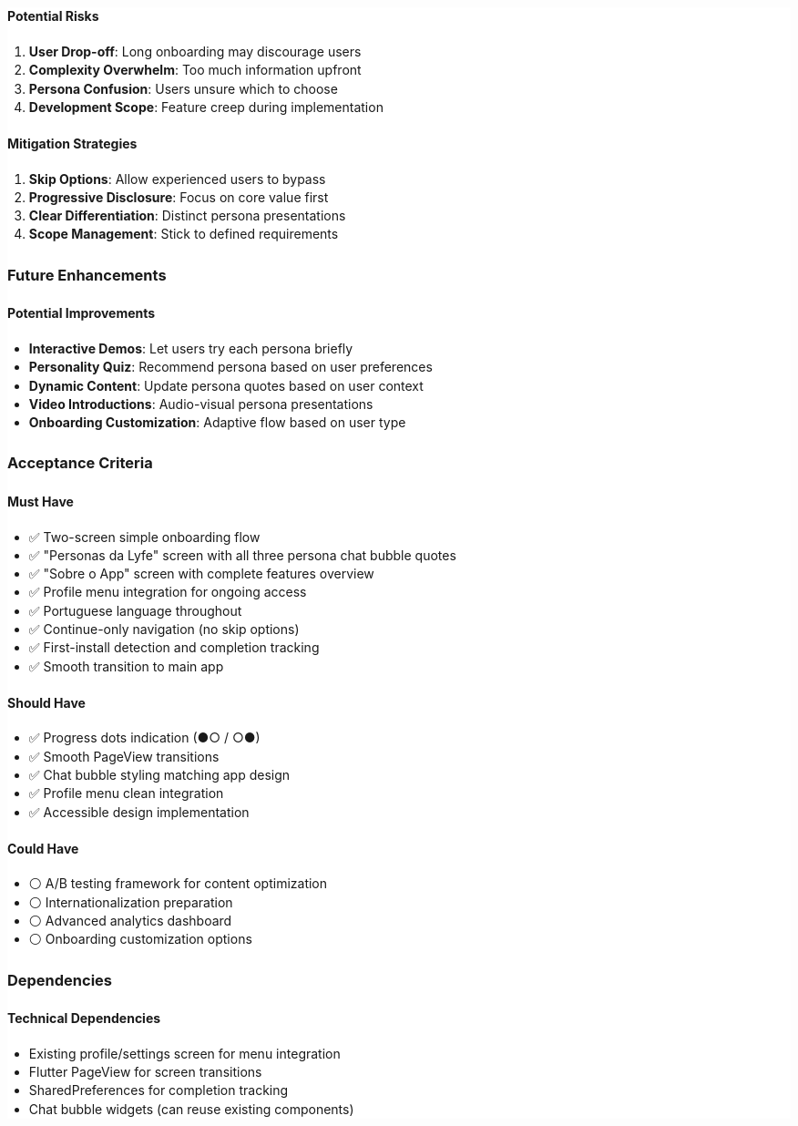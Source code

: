 #### Potential Risks
1. **User Drop-off**: Long onboarding may discourage users
2. **Complexity Overwhelm**: Too much information upfront
3. **Persona Confusion**: Users unsure which to choose
4. **Development Scope**: Feature creep during implementation

#### Mitigation Strategies
1. **Skip Options**: Allow experienced users to bypass
2. **Progressive Disclosure**: Focus on core value first
3. **Clear Differentiation**: Distinct persona presentations
4. **Scope Management**: Stick to defined requirements

### Future Enhancements

#### Potential Improvements
- **Interactive Demos**: Let users try each persona briefly
- **Personality Quiz**: Recommend persona based on user preferences
- **Dynamic Content**: Update persona quotes based on user context
- **Video Introductions**: Audio-visual persona presentations
- **Onboarding Customization**: Adaptive flow based on user type

### Acceptance Criteria

#### Must Have
- ✅ Two-screen simple onboarding flow
- ✅ "Personas da Lyfe" screen with all three persona chat bubble quotes
- ✅ "Sobre o App" screen with complete features overview
- ✅ Profile menu integration for ongoing access
- ✅ Portuguese language throughout
- ✅ Continue-only navigation (no skip options)
- ✅ First-install detection and completion tracking
- ✅ Smooth transition to main app

#### Should Have
- ✅ Progress dots indication (●○ / ○●)
- ✅ Smooth PageView transitions
- ✅ Chat bubble styling matching app design
- ✅ Profile menu clean integration
- ✅ Accessible design implementation

#### Could Have
- ⚪ A/B testing framework for content optimization
- ⚪ Internationalization preparation
- ⚪ Advanced analytics dashboard
- ⚪ Onboarding customization options

### Dependencies

#### Technical Dependencies
- Existing profile/settings screen for menu integration
- Flutter PageView for screen transitions
- SharedPreferences for completion tracking
- Chat bubble widgets (can reuse existing components)
